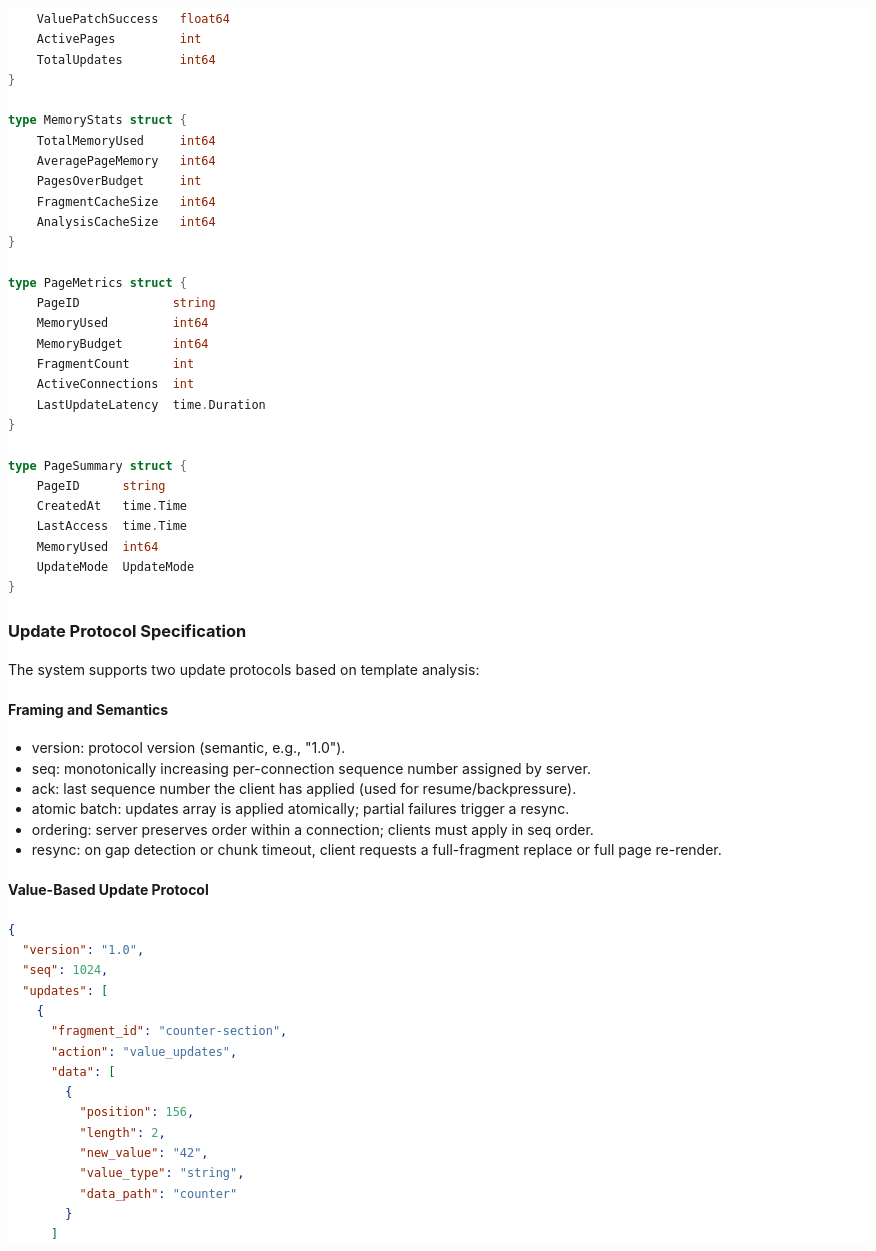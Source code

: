 ```go
    ValuePatchSuccess   float64
    ActivePages         int
    TotalUpdates        int64
}

type MemoryStats struct {
    TotalMemoryUsed     int64
    AveragePageMemory   int64
    PagesOverBudget     int
    FragmentCacheSize   int64
    AnalysisCacheSize   int64
}

type PageMetrics struct {
    PageID             string
    MemoryUsed         int64
    MemoryBudget       int64
    FragmentCount      int
    ActiveConnections  int
    LastUpdateLatency  time.Duration
}

type PageSummary struct {
    PageID      string
    CreatedAt   time.Time
    LastAccess  time.Time
    MemoryUsed  int64
    UpdateMode  UpdateMode
}
```

### Update Protocol Specification

The system supports two update protocols based on template analysis:

#### Framing and Semantics

- version: protocol version (semantic, e.g., "1.0").
- seq: monotonically increasing per-connection sequence number assigned by server.
- ack: last sequence number the client has applied (used for resume/backpressure).
- atomic batch: updates array is applied atomically; partial failures trigger a resync.
- ordering: server preserves order within a connection; clients must apply in seq order.
- resync: on gap detection or chunk timeout, client requests a full-fragment replace or full page re-render.

#### Value-Based Update Protocol

```json
{
  "version": "1.0",
  "seq": 1024,
  "updates": [
    {
      "fragment_id": "counter-section",
      "action": "value_updates",
      "data": [
        {
          "position": 156,
          "length": 2,
          "new_value": "42",
          "value_type": "string",
          "data_path": "counter"
        }
      ]
```